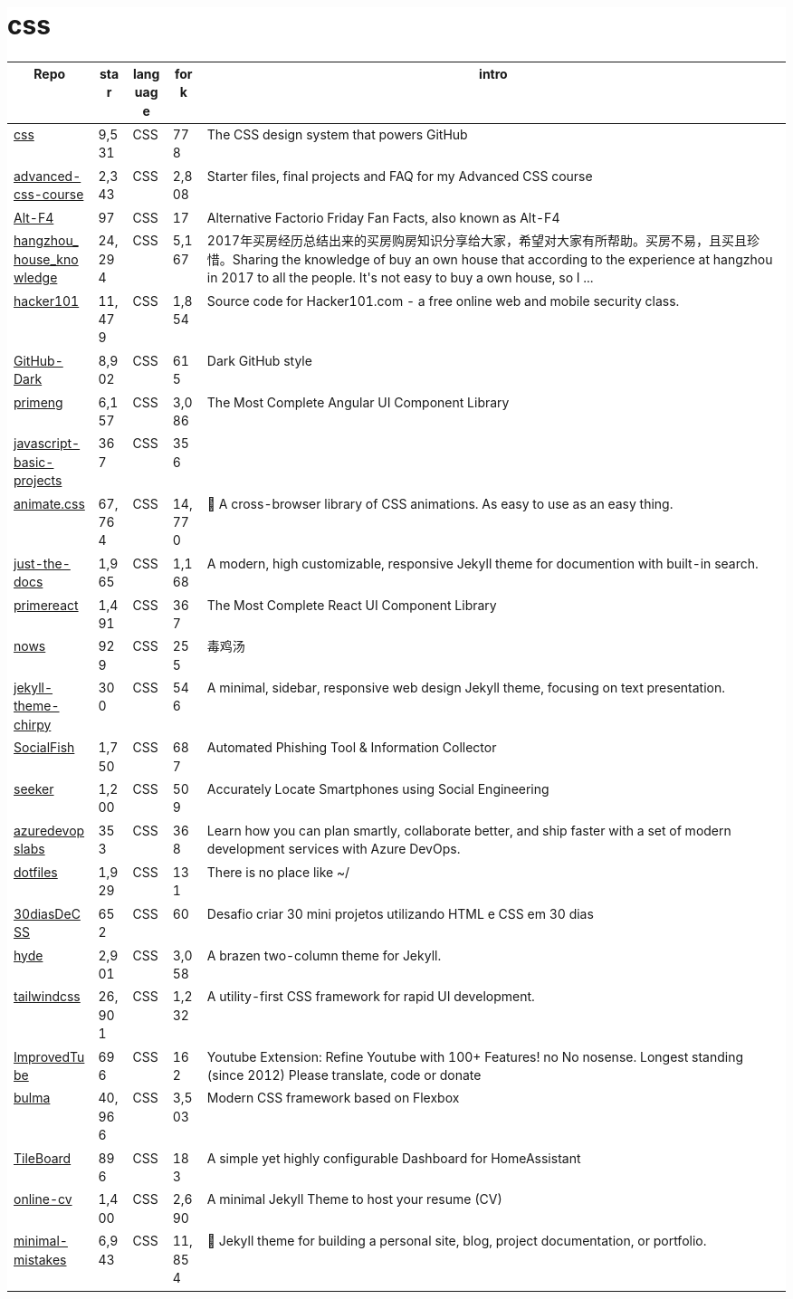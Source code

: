 
# css

Repo|star|language|fork|intro
-|-|-|-|-
[css](https://github.com/primer/css)|9,531|CSS|778|The CSS design system that powers GitHub
[advanced-css-course](https://github.com/jonasschmedtmann/advanced-css-course)|2,343|CSS|2,808|Starter files, final projects and FAQ for my Advanced CSS course
[Alt-F4](https://github.com/AlternativeFFFF/Alt-F4)|97|CSS|17|Alternative Factorio Friday Fan Facts, also known as Alt-F4
[hangzhou_house_knowledge](https://github.com/houshanren/hangzhou_house_knowledge)|24,294|CSS|5,167|2017年买房经历总结出来的买房购房知识分享给大家，希望对大家有所帮助。买房不易，且买且珍惜。Sharing the knowledge of buy an own house that according to the experience at hangzhou in 2017 to all the people. It's not easy to buy a own house, so I ...
[hacker101](https://github.com/Hacker0x01/hacker101)|11,479|CSS|1,854|Source code for Hacker101.com - a free online web and mobile security class.
[GitHub-Dark](https://github.com/StylishThemes/GitHub-Dark)|8,902|CSS|615|Dark GitHub style
[primeng](https://github.com/primefaces/primeng)|6,157|CSS|3,086|The Most Complete Angular UI Component Library
[javascript-basic-projects](https://github.com/john-smilga/javascript-basic-projects)|367|CSS|356|
[animate.css](https://github.com/animate-css/animate.css)|67,764|CSS|14,770|🍿 A cross-browser library of CSS animations. As easy to use as an easy thing.
[just-the-docs](https://github.com/pmarsceill/just-the-docs)|1,965|CSS|1,168|A modern, high customizable, responsive Jekyll theme for documention with built-in search.
[primereact](https://github.com/primefaces/primereact)|1,491|CSS|367|The Most Complete React UI Component Library
[nows](https://github.com/egotong/nows)|929|CSS|255|毒鸡汤
[jekyll-theme-chirpy](https://github.com/cotes2020/jekyll-theme-chirpy)|300|CSS|546|A minimal, sidebar, responsive web design Jekyll theme, focusing on text presentation.
[SocialFish](https://github.com/UndeadSec/SocialFish)|1,750|CSS|687|Automated Phishing Tool & Information Collector
[seeker](https://github.com/thewhiteh4t/seeker)|1,200|CSS|509|Accurately Locate Smartphones using Social Engineering
[azuredevopslabs](https://github.com/microsoft/azuredevopslabs)|353|CSS|368|Learn how you can plan smartly, collaborate better, and ship faster with a set of modern development services with Azure DevOps.
[dotfiles](https://github.com/elenapan/dotfiles)|1,929|CSS|131|There is no place like ~/
[30diasDeCSS](https://github.com/MilenaCarecho/30diasDeCSS)|652|CSS|60|Desafio criar 30 mini projetos utilizando HTML e CSS em 30 dias
[hyde](https://github.com/poole/hyde)|2,901|CSS|3,058|A brazen two-column theme for Jekyll.
[tailwindcss](https://github.com/tailwindlabs/tailwindcss)|26,901|CSS|1,232|A utility-first CSS framework for rapid UI development.
[ImprovedTube](https://github.com/ImprovedTube/ImprovedTube)|696|CSS|162|Youtube Extension: Refine Youtube with 100+ Features! no No nosense. Longest standing (since 2012) Please translate, code or donate
[bulma](https://github.com/jgthms/bulma)|40,966|CSS|3,503|Modern CSS framework based on Flexbox
[TileBoard](https://github.com/resoai/TileBoard)|896|CSS|183|A simple yet highly configurable Dashboard for HomeAssistant
[online-cv](https://github.com/sharu725/online-cv)|1,400|CSS|2,690|A minimal Jekyll Theme to host your resume (CV)
[minimal-mistakes](https://github.com/mmistakes/minimal-mistakes)|6,943|CSS|11,854|📐 Jekyll theme for building a personal site, blog, project documentation, or portfolio.
